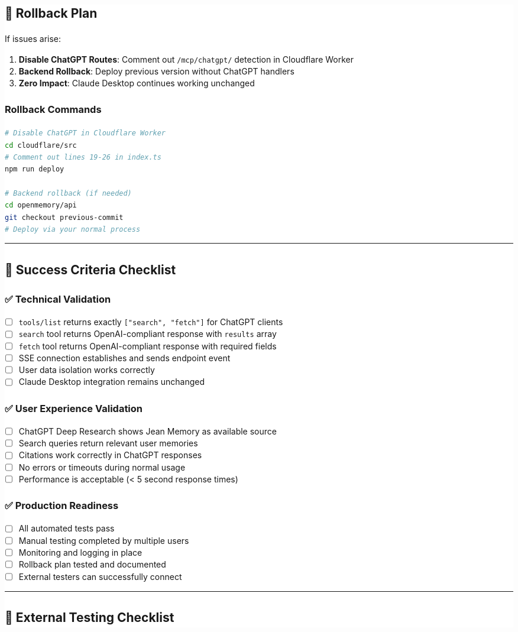 
## 🔄 Rollback Plan

If issues arise:

1. **Disable ChatGPT Routes**: Comment out `/mcp/chatgpt/` detection in Cloudflare Worker
2. **Backend Rollback**: Deploy previous version without ChatGPT handlers
3. **Zero Impact**: Claude Desktop continues working unchanged

### Rollback Commands
```bash
# Disable ChatGPT in Cloudflare Worker
cd cloudflare/src
# Comment out lines 19-26 in index.ts
npm run deploy

# Backend rollback (if needed)
cd openmemory/api
git checkout previous-commit
# Deploy via your normal process
```

---

## 🎯 Success Criteria Checklist

### ✅ Technical Validation
- [ ] `tools/list` returns exactly `["search", "fetch"]` for ChatGPT clients
- [ ] `search` tool returns OpenAI-compliant response with `results` array
- [ ] `fetch` tool returns OpenAI-compliant response with required fields
- [ ] SSE connection establishes and sends endpoint event
- [ ] User data isolation works correctly
- [ ] Claude Desktop integration remains unchanged

### ✅ User Experience Validation  
- [ ] ChatGPT Deep Research shows Jean Memory as available source
- [ ] Search queries return relevant user memories
- [ ] Citations work correctly in ChatGPT responses
- [ ] No errors or timeouts during normal usage
- [ ] Performance is acceptable (< 5 second response times)

### ✅ Production Readiness
- [ ] All automated tests pass
- [ ] Manual testing completed by multiple users
- [ ] Monitoring and logging in place
- [ ] Rollback plan tested and documented
- [ ] External testers can successfully connect

---

## 👥 External Testing Checklist

